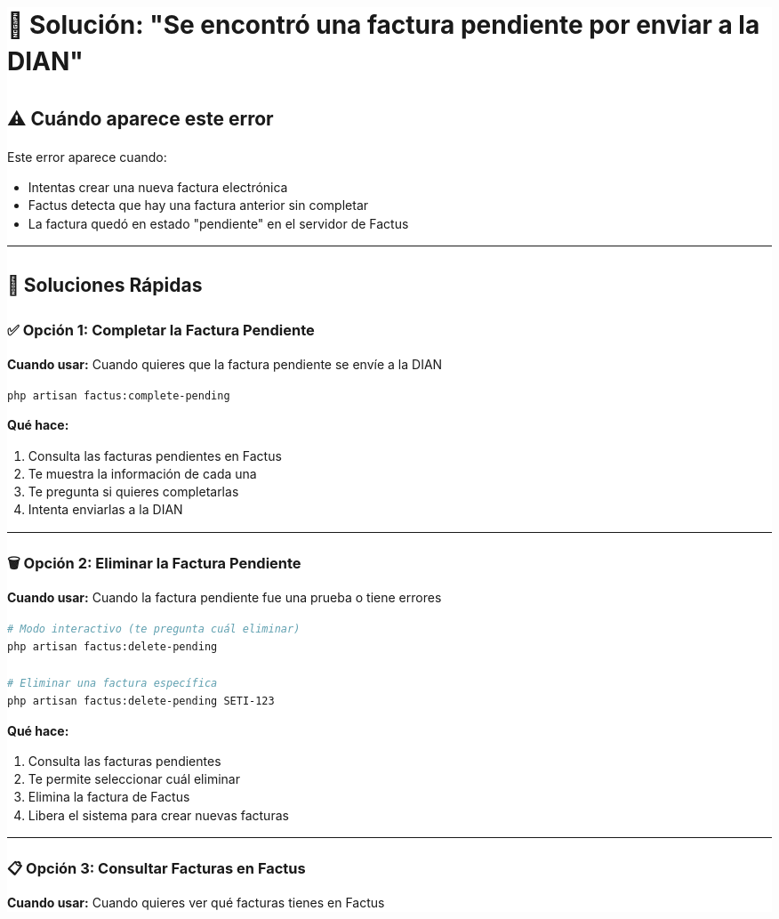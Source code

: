 # 🔧 Solución: "Se encontró una factura pendiente por enviar a la DIAN"

## ⚠️ Cuándo aparece este error

Este error aparece cuando:
- Intentas crear una nueva factura electrónica
- Factus detecta que hay una factura anterior sin completar
- La factura quedó en estado "pendiente" en el servidor de Factus

---

## 🎯 Soluciones Rápidas

### ✅ Opción 1: Completar la Factura Pendiente

**Cuando usar:** Cuando quieres que la factura pendiente se envíe a la DIAN

```bash
php artisan factus:complete-pending
```

**Qué hace:**
1. Consulta las facturas pendientes en Factus
2. Te muestra la información de cada una
3. Te pregunta si quieres completarlas
4. Intenta enviarlas a la DIAN

---

### 🗑️ Opción 2: Eliminar la Factura Pendiente

**Cuando usar:** Cuando la factura pendiente fue una prueba o tiene errores

```bash
# Modo interactivo (te pregunta cuál eliminar)
php artisan factus:delete-pending

# Eliminar una factura específica
php artisan factus:delete-pending SETI-123
```

**Qué hace:**
1. Consulta las facturas pendientes
2. Te permite seleccionar cuál eliminar
3. Elimina la factura de Factus
4. Libera el sistema para crear nuevas facturas

---

### 📋 Opción 3: Consultar Facturas en Factus

**Cuando usar:** Cuando quieres ver qué facturas tienes en Factus
